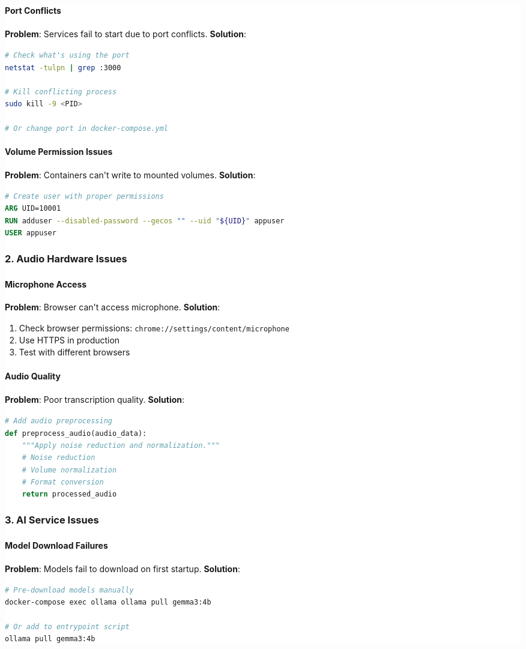 #### Port Conflicts
**Problem**: Services fail to start due to port conflicts.
**Solution**:
```bash
# Check what's using the port
netstat -tulpn | grep :3000

# Kill conflicting process
sudo kill -9 <PID>

# Or change port in docker-compose.yml
```

#### Volume Permission Issues
**Problem**: Containers can't write to mounted volumes.
**Solution**:
```dockerfile
# Create user with proper permissions
ARG UID=10001
RUN adduser --disabled-password --gecos "" --uid "${UID}" appuser
USER appuser
```

### 2. Audio Hardware Issues

#### Microphone Access
**Problem**: Browser can't access microphone.
**Solution**:
1. Check browser permissions: `chrome://settings/content/microphone`
2. Use HTTPS in production
3. Test with different browsers

#### Audio Quality
**Problem**: Poor transcription quality.
**Solution**:
```python
# Add audio preprocessing
def preprocess_audio(audio_data):
    """Apply noise reduction and normalization."""
    # Noise reduction
    # Volume normalization
    # Format conversion
    return processed_audio
```

### 3. AI Service Issues

#### Model Download Failures
**Problem**: Models fail to download on first startup.
**Solution**:
```bash
# Pre-download models manually
docker-compose exec ollama ollama pull gemma3:4b

# Or add to entrypoint script
ollama pull gemma3:4b
```
